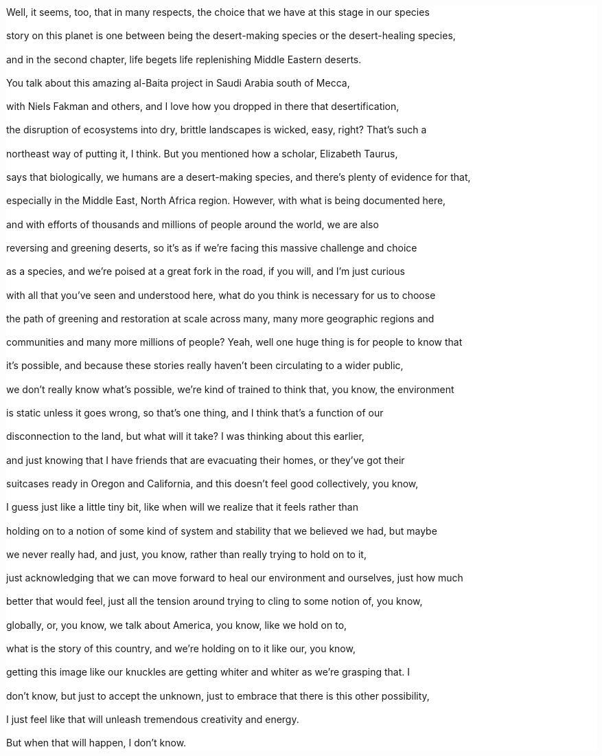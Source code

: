 Well, it seems, too, that in many respects, the choice that we have at this stage in our species

story on this planet is one between being the desert-making species or the desert-healing species,

and in the second chapter, life begets life replenishing Middle Eastern deserts.

You talk about this amazing al-Baita project in Saudi Arabia south of Mecca,

with Niels Fakman and others, and I love how you dropped in there that desertification,

the disruption of ecosystems into dry, brittle landscapes is wicked, easy, right? That’s such a

northeast way of putting it, I think. But you mentioned how a scholar, Elizabeth Taurus,

says that biologically, we humans are a desert-making species, and there’s plenty of evidence for that,

especially in the Middle East, North Africa region. However, with what is being documented here,

and with efforts of thousands and millions of people around the world, we are also

reversing and greening deserts, so it’s as if we’re facing this massive challenge and choice

as a species, and we’re poised at a great fork in the road, if you will, and I’m just curious

with all that you’ve seen and understood here, what do you think is necessary for us to choose

the path of greening and restoration at scale across many, many more geographic regions and

communities and many more millions of people? Yeah, well one huge thing is for people to know that

it’s possible, and because these stories really haven’t been circulating to a wider public,

we don’t really know what’s possible, we’re kind of trained to think that, you know, the environment

is static unless it goes wrong, so that’s one thing, and I think that’s a function of our

disconnection to the land, but what will it take? I was thinking about this earlier,

and just knowing that I have friends that are evacuating their homes, or they’ve got their

suitcases ready in Oregon and California, and this doesn’t feel good collectively, you know,

I guess just like a little tiny bit, like when will we realize that it feels rather than

holding on to a notion of some kind of system and stability that we believed we had, but maybe

we never really had, and just, you know, rather than really trying to hold on to it,

just acknowledging that we can move forward to heal our environment and ourselves, just how much

better that would feel, just all the tension around trying to cling to some notion of, you know,

globally, or, you know, we talk about America, you know, like we hold on to,

what is the story of this country, and we’re holding on to it like our, you know,

getting this image like our knuckles are getting whiter and whiter as we’re grasping that. I

don’t know, but just to accept the unknown, just to embrace that there is this other possibility,

I just feel like that will unleash tremendous creativity and energy.

But when that will happen, I don’t know.
